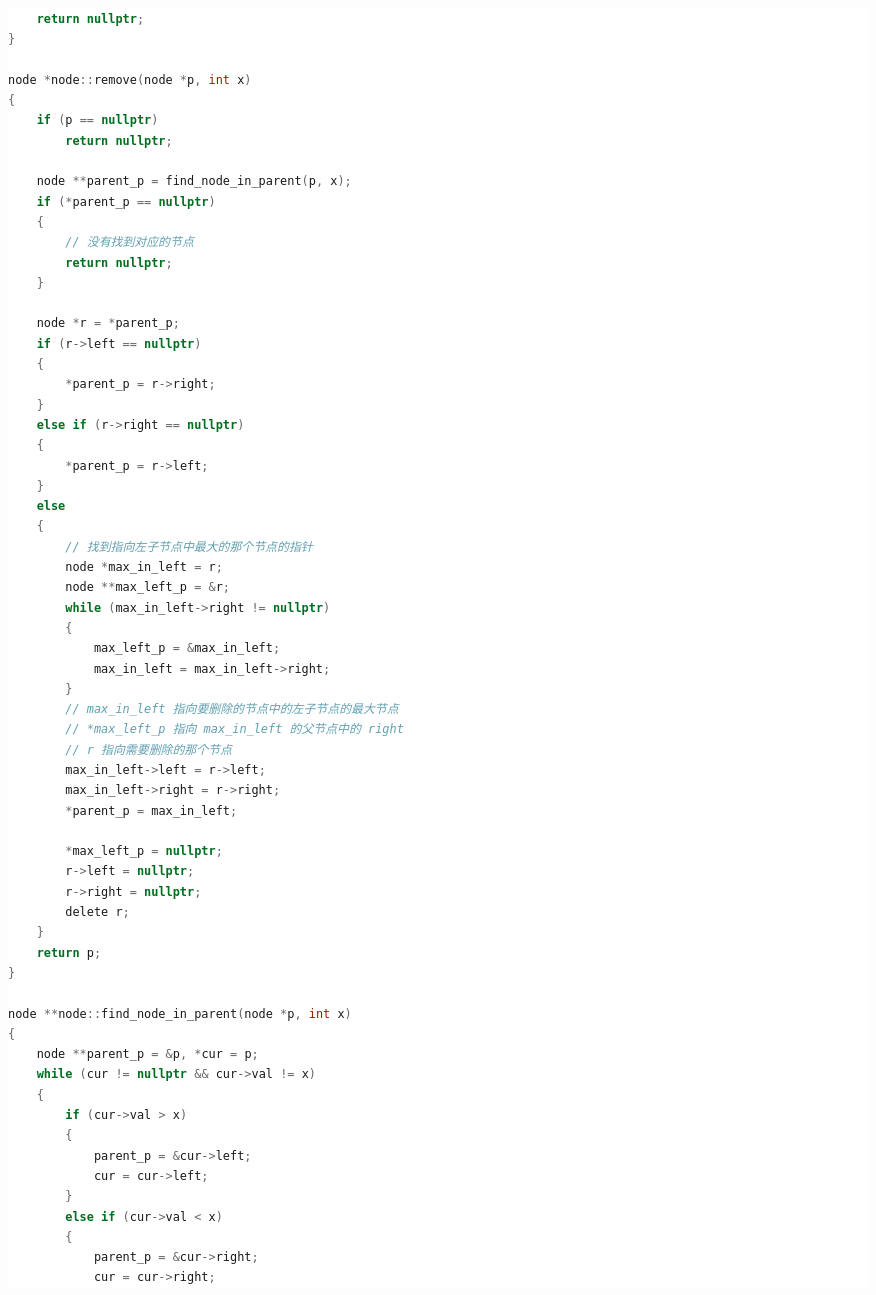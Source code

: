 ```c
	return nullptr;
}

node *node::remove(node *p, int x)
{
	if (p == nullptr)
		return nullptr;

	node **parent_p = find_node_in_parent(p, x);
	if (*parent_p == nullptr)
	{
		// 没有找到对应的节点
		return nullptr;
	}

	node *r = *parent_p;
	if (r->left == nullptr)
	{
		*parent_p = r->right;
	}
	else if (r->right == nullptr)
	{
		*parent_p = r->left;
	}
	else
	{
		// 找到指向左子节点中最大的那个节点的指针
		node *max_in_left = r;
		node **max_left_p = &r;
		while (max_in_left->right != nullptr)
		{
			max_left_p = &max_in_left;
			max_in_left = max_in_left->right;
		}
		// max_in_left 指向要删除的节点中的左子节点的最大节点
		// *max_left_p 指向 max_in_left 的父节点中的 right
		// r 指向需要删除的那个节点
		max_in_left->left = r->left;
		max_in_left->right = r->right;
		*parent_p = max_in_left;

		*max_left_p = nullptr;
		r->left = nullptr;
		r->right = nullptr;
		delete r;
	}
	return p;
}

node **node::find_node_in_parent(node *p, int x)
{
	node **parent_p = &p, *cur = p;
	while (cur != nullptr && cur->val != x)
	{
		if (cur->val > x)
		{
			parent_p = &cur->left;
			cur = cur->left;
		}
		else if (cur->val < x)
		{
			parent_p = &cur->right;
			cur = cur->right;
```